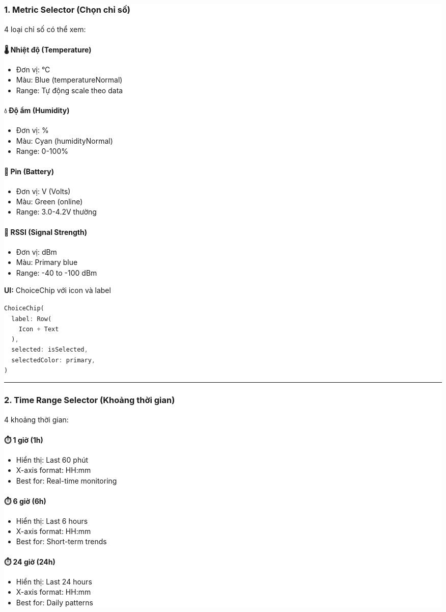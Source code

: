 ### 1. **Metric Selector** (Chọn chỉ số)

4 loại chỉ số có thể xem:

#### 🌡️ Nhiệt độ (Temperature)
- Đơn vị: °C
- Màu: Blue (temperatureNormal)
- Range: Tự động scale theo data

#### 💧 Độ ẩm (Humidity)
- Đơn vị: %
- Màu: Cyan (humidityNormal)
- Range: 0-100%

#### 🔋 Pin (Battery)
- Đơn vị: V (Volts)
- Màu: Green (online)
- Range: 3.0-4.2V thường

#### 📡 RSSI (Signal Strength)
- Đơn vị: dBm
- Màu: Primary blue
- Range: -40 to -100 dBm

**UI:** ChoiceChip với icon và label
```dart
ChoiceChip(
  label: Row(
    Icon + Text
  ),
  selected: isSelected,
  selectedColor: primary,
)
```

---

### 2. **Time Range Selector** (Khoảng thời gian)

4 khoảng thời gian:

#### ⏱️ 1 giờ (1h)
- Hiển thị: Last 60 phút
- X-axis format: HH:mm
- Best for: Real-time monitoring

#### ⏱️ 6 giờ (6h)
- Hiển thị: Last 6 hours
- X-axis format: HH:mm
- Best for: Short-term trends

#### ⏱️ 24 giờ (24h)
- Hiển thị: Last 24 hours
- X-axis format: HH:mm
- Best for: Daily patterns
